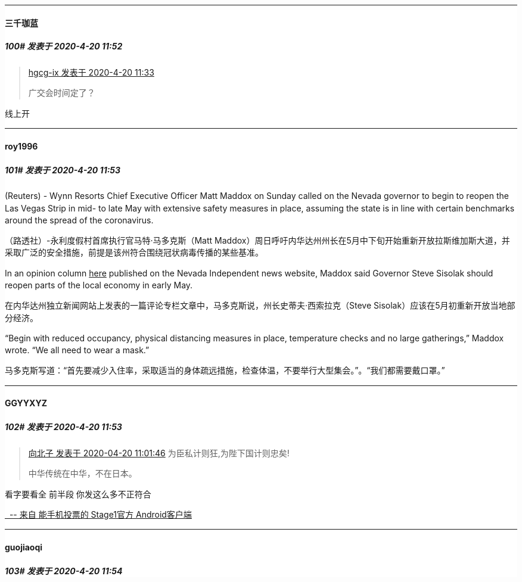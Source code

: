 
-----

####  三千珈蓝  
##### 100#       发表于 2020-4-20 11:52


<blockquote><a href="httphttps://bbs.saraba1st.com/2b/forum.php?mod=redirect&amp;goto=findpost&amp;pid=47141729&amp;ptid=1925105" target="_blank">hgcg-ix 发表于 2020-4-20 11:33</a>

广交会时间定了？</blockquote>
线上开


-----

####  roy1996  
##### 101#       发表于 2020-4-20 11:53


(Reuters) - Wynn Resorts Chief Executive Officer Matt Maddox on Sunday called on the Nevada governor to begin to reopen the Las Vegas Strip in mid- to late May with extensive safety measures in place, assuming the state is in line with certain benchmarks around the spread of the coronavirus. 


（路透社）-永利度假村首席执行官马特·马多克斯（Matt Maddox）周日呼吁内华达州州长在5月中下旬开始重新开放拉斯维加斯大道，并采取广泛的安全措施，前提是该州符合围绕冠状病毒传播的某些基准。

In an opinion column [here](https://thenevadaindependent.com/article/a-plan-to-re-open-nevada) published on the Nevada Independent news website, Maddox said Governor Steve Sisolak should reopen parts of the local economy in early May. 


在内华达州独立新闻网站上发表的一篇评论专栏文章中，马多克斯说，州长史蒂夫·西索拉克（Steve Sisolak）应该在5月初重新开放当地部分经济。

“Begin with reduced occupancy, physical distancing measures in place, temperature checks and no large gatherings,” Maddox wrote. “We all need to wear a mask.” 


马多克斯写道：“首先要减少入住率，采取适当的身体疏远措施，检查体温，不要举行大型集会。”。“我们都需要戴口罩。”


-----

####  GGYYXYZ  
##### 102#       发表于 2020-4-20 11:53


<blockquote><a href="httphttps://bbs.saraba1st.com/2b/forum.php?mod=redirect&amp;goto=findpost&amp;pid=47141274&amp;ptid=1925105" target="_blank">向北子 发表于 2020-04-20 11:01:46</a>
为臣私计则狂,为陛下国计则忠矣! 

中华传统在中华，不在日本。</blockquote>看字要看全 前半段 你发这么多不正符合

[  -- 来自 能手机投票的 Stage1官方 Android客户端](https://www.coolapk.com/apk/140634)


-----

####  guojiaoqi  
##### 103#       发表于 2020-4-20 11:54
